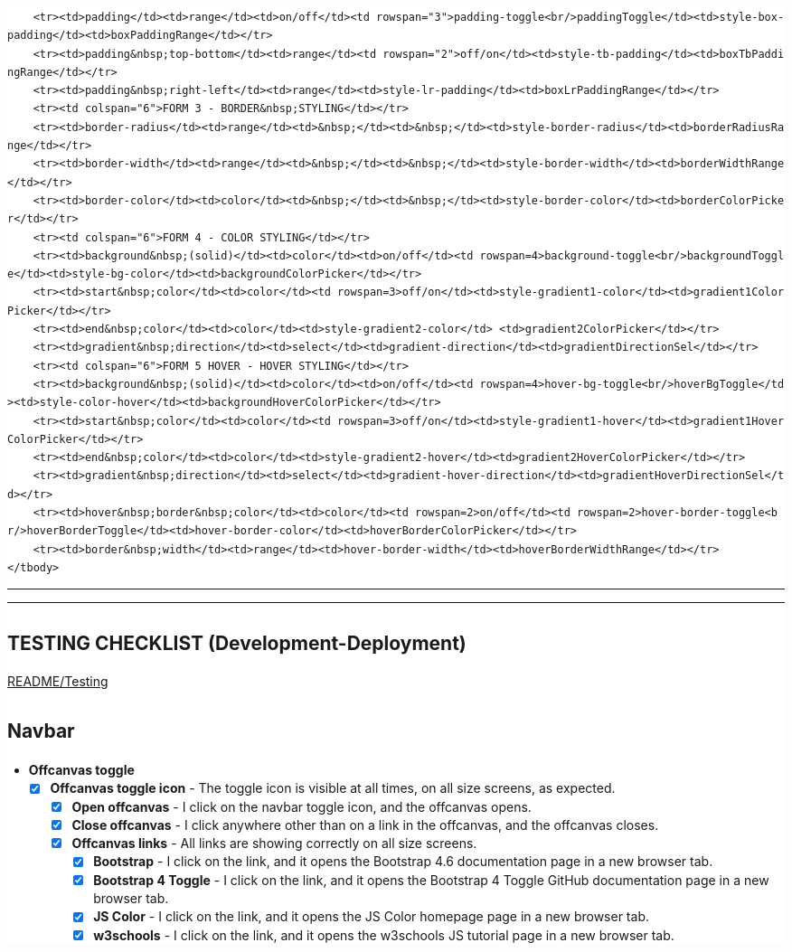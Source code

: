         <tr><td>padding</td><td>range</td><td>on/off</td><td rowspan="3">padding-toggle<br/>paddingToggle</td><td>style-box-padding</td><td>boxPaddingRange</td></tr>
        <tr><td>padding&nbsp;top-bottom</td><td>range</td><td rowspan="2">off/on</td><td>style-tb-padding</td><td>boxTbPaddingRange</td></tr>
        <tr><td>padding&nbsp;right-left</td><td>range</td><td>style-lr-padding</td><td>boxLrPaddingRange</td></tr>
        <tr><td colspan="6">FORM 3 - BORDER&nbsp;STYLING</td></tr>
        <tr><td>border-radius</td><td>range</td><td>&nbsp;</td><td>&nbsp;</td><td>style-border-radius</td><td>borderRadiusRange</td></tr>
        <tr><td>border-width</td><td>range</td><td>&nbsp;</td><td>&nbsp;</td><td>style-border-width</td><td>borderWidthRange</td></tr>
        <tr><td>border-color</td><td>color</td><td>&nbsp;</td><td>&nbsp;</td><td>style-border-color</td><td>borderColorPicker</td></tr>
        <tr><td colspan="6">FORM 4 - COLOR STYLING</td></tr>
        <tr><td>background&nbsp;(solid)</td><td>color</td><td>on/off</td><td rowspan=4>background-toggle<br/>backgroundToggle</td><td>style-bg-color</td><td>backgroundColorPicker</td></tr>
        <tr><td>start&nbsp;color</td><td>color</td><td rowspan=3>off/on</td><td>style-gradient1-color</td><td>gradient1ColorPicker</td></tr>
        <tr><td>end&nbsp;color</td><td>color</td><td>style-gradient2-color</td> <td>gradient2ColorPicker</td></tr>
        <tr><td>gradient&nbsp;direction</td><td>select</td><td>gradient-direction</td><td>gradientDirectionSel</td></tr>
        <tr><td colspan="6">FORM 5 HOVER - HOVER STYLING</td></tr>
        <tr><td>background&nbsp;(solid)</td><td>color</td><td>on/off</td><td rowspan=4>hover-bg-toggle<br/>hoverBgToggle</td><td>style-color-hover</td><td>backgroundHoverColorPicker</td></tr>
        <tr><td>start&nbsp;color</td><td>color</td><td rowspan=3>off/on</td><td>style-gradient1-hover</td><td>gradient1HoverColorPicker</td></tr>
        <tr><td>end&nbsp;color</td><td>color</td><td>style-gradient2-hover</td><td>gradient2HoverColorPicker</td></tr>
        <tr><td>gradient&nbsp;direction</td><td>select</td><td>gradient-hover-direction</td><td>gradientHoverDirectionSel</td></tr>
        <tr><td>hover&nbsp;border&nbsp;color</td><td>color</td><td rowspan=2>on/off</td><td rowspan=2>hover-border-toggle<br/>hoverBorderToggle</td><td>hover-border-color</td><td>hoverBorderColorPicker</td></tr>
        <tr><td>border&nbsp;width</td><td>range</td><td>hover-border-width</td><td>hoverBorderWidthRange</td></tr>
    </tbody>
</table>

***
***

## TESTING CHECKLIST (Development-Deployment)
[README/Testing](/README.md/#testing)

## Navbar

- **Offcanvas toggle**
	- [x] **Offcanvas toggle icon** - The toggle icon is visible at all times, on all size screens, as expected.
		- [x] **Open offcanvas** - I click on the navbar toggle icon, and the offcanvas opens.
		- [x] **Close offcanvas** - I click anywhere other than on a link in the offcanvas, and the offcanvas closes.
		- [x] **Offcanvas links** - All links are showing correctly on all size screens.
			- [x] **Bootstrap** - I click on the link, and it opens the Bootstrap 4.6 documentation page in a new browser tab.
			- [x] **Bootstrap 4 Toggle** - I click on the link, and it opens the Bootstrap 4 Toggle GitHub documentation page in a new browser tab.
			- [x] **JS Color** - I click on the link, and it opens the JS Color homepage page in a new browser tab.
			- [x] **w3schools** - I click on the link, and it opens the w3schools JS tutorial page in a new browser tab.